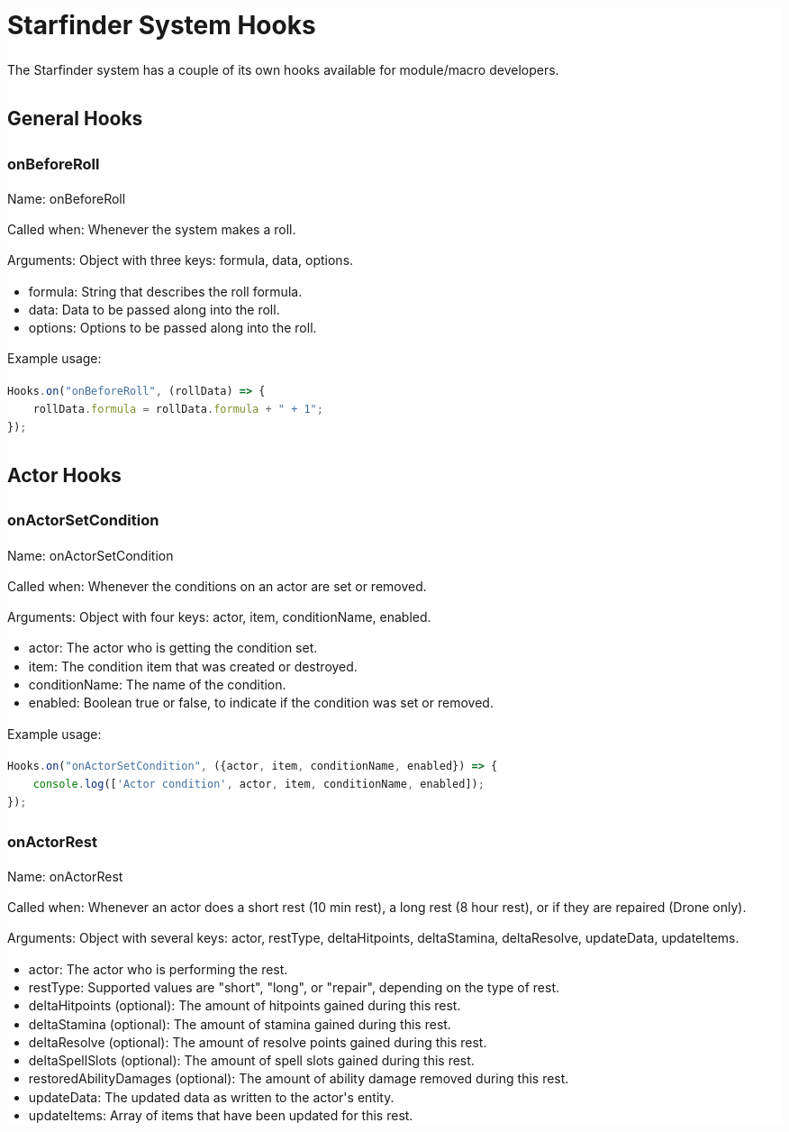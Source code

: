 # Starfinder System Hooks

The Starfinder system has a couple of its own hooks available for module/macro developers.

## General Hooks

### onBeforeRoll
Name: onBeforeRoll

Called when: Whenever the system makes a roll.

Arguments: Object with three keys: formula, data, options.
* formula: String that describes the roll formula.
* data: Data to be passed along into the roll.
* options: Options to be passed along into the roll.

Example usage:
```javascript
Hooks.on("onBeforeRoll", (rollData) => {
    rollData.formula = rollData.formula + " + 1";
});
```

## Actor Hooks

### onActorSetCondition
Name: onActorSetCondition

Called when: Whenever the conditions on an actor are set or removed.

Arguments: Object with four keys: actor, item, conditionName, enabled.
* actor: The actor who is getting the condition set.
* item: The condition item that was created or destroyed.
* conditionName: The name of the condition.
* enabled: Boolean true or false, to indicate if the condition was set or removed.

Example usage:
```javascript
Hooks.on("onActorSetCondition", ({actor, item, conditionName, enabled}) => {
    console.log(['Actor condition', actor, item, conditionName, enabled]);
});
```

### onActorRest
Name: onActorRest

Called when: Whenever an actor does a short rest (10 min rest), a long rest (8 hour rest), or if they are repaired (Drone only).

Arguments: Object with several keys: actor, restType, deltaHitpoints, deltaStamina, deltaResolve, updateData, updateItems.
* actor: The actor who is performing the rest.
* restType: Supported values are "short", "long", or "repair", depending on the type of rest.
* deltaHitpoints (optional): The amount of hitpoints gained during this rest.
* deltaStamina (optional): The amount of stamina gained during this rest.
* deltaResolve (optional): The amount of resolve points gained during this rest.
* deltaSpellSlots (optional): The amount of spell slots gained during this rest.
* restoredAbilityDamages (optional): The amount of ability damage removed during this rest.
* updateData: The updated data as written to the actor's entity.
* updateItems: Array of items that have been updated for this rest.
